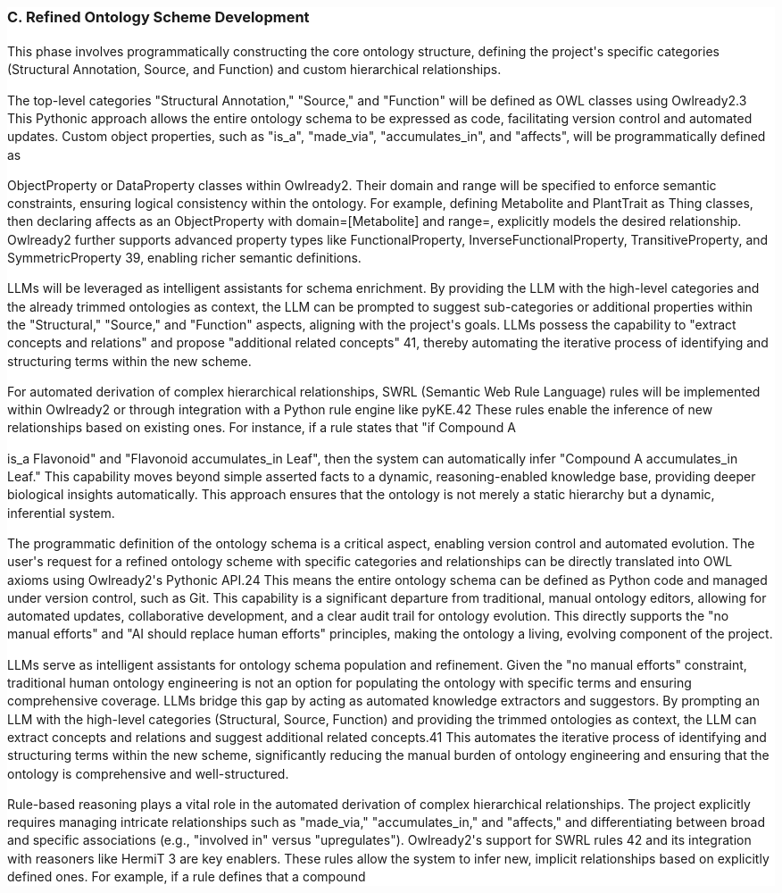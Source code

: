 ### **C. Refined Ontology Scheme Development**

This phase involves programmatically constructing the core ontology structure, defining the project's specific categories (Structural Annotation, Source, and Function) and custom hierarchical relationships.

The top-level categories "Structural Annotation," "Source," and "Function" will be defined as OWL classes using Owlready2.3 This Pythonic approach allows the entire ontology schema to be expressed as code, facilitating version control and automated updates. Custom object properties, such as "is\_a", "made\_via", "accumulates\_in", and "affects", will be programmatically defined as

ObjectProperty or DataProperty classes within Owlready2. Their domain and range will be specified to enforce semantic constraints, ensuring logical consistency within the ontology. For example, defining Metabolite and PlantTrait as Thing classes, then declaring affects as an ObjectProperty with domain=\[Metabolite\] and range=, explicitly models the desired relationship. Owlready2 further supports advanced property types like FunctionalProperty, InverseFunctionalProperty, TransitiveProperty, and SymmetricProperty 39, enabling richer semantic definitions.

LLMs will be leveraged as intelligent assistants for schema enrichment. By providing the LLM with the high-level categories and the already trimmed ontologies as context, the LLM can be prompted to suggest sub-categories or additional properties within the "Structural," "Source," and "Function" aspects, aligning with the project's goals. LLMs possess the capability to "extract concepts and relations" and propose "additional related concepts" 41, thereby automating the iterative process of identifying and structuring terms within the new scheme.

For automated derivation of complex hierarchical relationships, SWRL (Semantic Web Rule Language) rules will be implemented within Owlready2 or through integration with a Python rule engine like pyKE.42 These rules enable the inference of new relationships based on existing ones. For instance, if a rule states that "if Compound A

is\_a Flavonoid" and "Flavonoid accumulates\_in Leaf", then the system can automatically infer "Compound A accumulates\_in Leaf." This capability moves beyond simple asserted facts to a dynamic, reasoning-enabled knowledge base, providing deeper biological insights automatically. This approach ensures that the ontology is not merely a static hierarchy but a dynamic, inferential system.

The programmatic definition of the ontology schema is a critical aspect, enabling version control and automated evolution. The user's request for a refined ontology scheme with specific categories and relationships can be directly translated into OWL axioms using Owlready2's Pythonic API.24 This means the entire ontology schema can be defined as Python code and managed under version control, such as Git. This capability is a significant departure from traditional, manual ontology editors, allowing for automated updates, collaborative development, and a clear audit trail for ontology evolution. This directly supports the "no manual efforts" and "AI should replace human efforts" principles, making the ontology a living, evolving component of the project.

LLMs serve as intelligent assistants for ontology schema population and refinement. Given the "no manual efforts" constraint, traditional human ontology engineering is not an option for populating the ontology with specific terms and ensuring comprehensive coverage. LLMs bridge this gap by acting as automated knowledge extractors and suggestors. By prompting an LLM with the high-level categories (Structural, Source, Function) and providing the trimmed ontologies as context, the LLM can extract concepts and relations and suggest additional related concepts.41 This automates the iterative process of identifying and structuring terms within the new scheme, significantly reducing the manual burden of ontology engineering and ensuring that the ontology is comprehensive and well-structured.

Rule-based reasoning plays a vital role in the automated derivation of complex hierarchical relationships. The project explicitly requires managing intricate relationships such as "made\_via," "accumulates\_in," and "affects," and differentiating between broad and specific associations (e.g., "involved in" versus "upregulates"). Owlready2's support for SWRL rules 42 and its integration with reasoners like HermiT 3 are key enablers. These rules allow the system to infer new, implicit relationships based on explicitly defined ones. For example, if a rule defines that a compound
